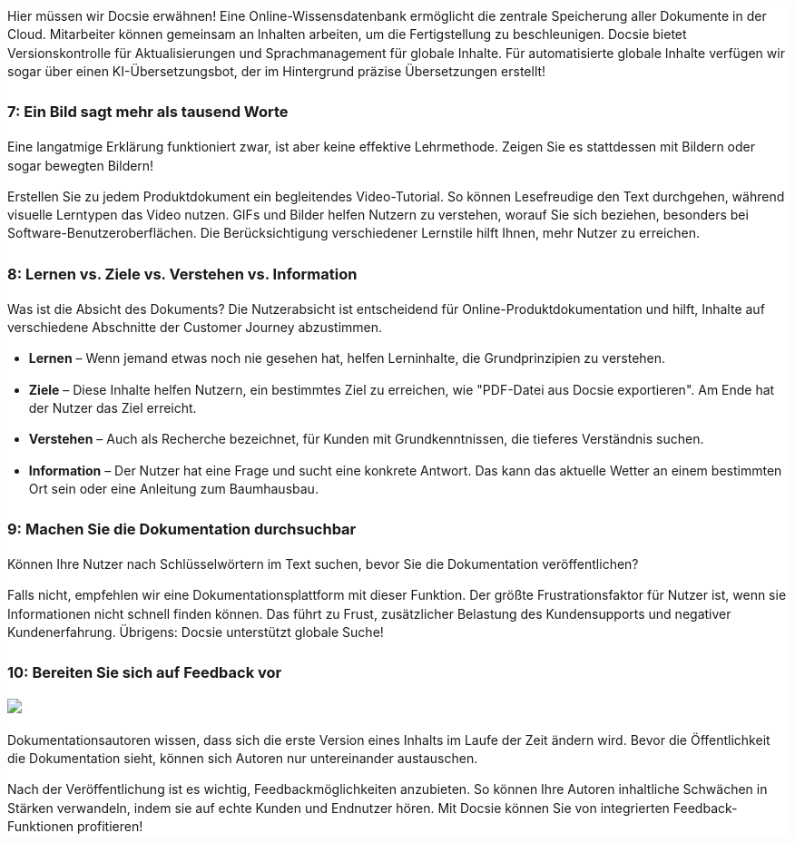 Hier müssen wir Docsie erwähnen! Eine Online-Wissensdatenbank ermöglicht die zentrale Speicherung aller Dokumente in der Cloud. Mitarbeiter können gemeinsam an Inhalten arbeiten, um die Fertigstellung zu beschleunigen. Docsie bietet Versionskontrolle für Aktualisierungen und Sprachmanagement für globale Inhalte. Für automatisierte globale Inhalte verfügen wir sogar über einen KI-Übersetzungsbot, der im Hintergrund präzise Übersetzungen erstellt!

### 7: Ein Bild sagt mehr als tausend Worte

Eine langatmige Erklärung funktioniert zwar, ist aber keine effektive Lehrmethode. Zeigen Sie es stattdessen mit Bildern oder sogar bewegten Bildern!

Erstellen Sie zu jedem Produktdokument ein begleitendes Video-Tutorial. So können Lesefreudige den Text durchgehen, während visuelle Lerntypen das Video nutzen. GIFs und Bilder helfen Nutzern zu verstehen, worauf Sie sich beziehen, besonders bei Software-Benutzeroberflächen. Die Berücksichtigung verschiedener Lernstile hilft Ihnen, mehr Nutzer zu erreichen.

### 8: Lernen vs. Ziele vs. Verstehen vs. Information

Was ist die Absicht des Dokuments? Die Nutzerabsicht ist entscheidend für Online-Produktdokumentation und hilft, Inhalte auf verschiedene Abschnitte der Customer Journey abzustimmen.

* **Lernen** – Wenn jemand etwas noch nie gesehen hat, helfen Lerninhalte, die Grundprinzipien zu verstehen.

* **Ziele** – Diese Inhalte helfen Nutzern, ein bestimmtes Ziel zu erreichen, wie "PDF-Datei aus Docsie exportieren". Am Ende hat der Nutzer das Ziel erreicht.

* **Verstehen** – Auch als Recherche bezeichnet, für Kunden mit Grundkenntnissen, die tieferes Verständnis suchen.

* **Information** – Der Nutzer hat eine Frage und sucht eine konkrete Antwort. Das kann das aktuelle Wetter an einem bestimmten Ort sein oder eine Anleitung zum Baumhausbau.

### 9: Machen Sie die Dokumentation durchsuchbar

Können Ihre Nutzer nach Schlüsselwörtern im Text suchen, bevor Sie die Dokumentation veröffentlichen?

Falls nicht, empfehlen wir eine Dokumentationsplattform mit dieser Funktion. Der größte Frustrationsfaktor für Nutzer ist, wenn sie Informationen nicht schnell finden können. Das führt zu Frust, zusätzlicher Belastung des Kundensupports und negativer Kundenerfahrung. Übrigens: Docsie unterstützt globale Suche!

### 10: Bereiten Sie sich auf Feedback vor

![](https://cdn.docsie.io/workspace_PfNzfGj3YfKKtTO4T/doc_JLDSpWBDcIaMWR3Ce/file_AC7ODh4b2PHBa08er/204e31f9-3229-a56e-4a73-d27f71b554aacarlos_muza_hpjsku2uysu_unsplash.jpg)

Dokumentationsautoren wissen, dass sich die erste Version eines Inhalts im Laufe der Zeit ändern wird. Bevor die Öffentlichkeit die Dokumentation sieht, können sich Autoren nur untereinander austauschen.

Nach der Veröffentlichung ist es wichtig, Feedbackmöglichkeiten anzubieten. So können Ihre Autoren inhaltliche Schwächen in Stärken verwandeln, indem sie auf echte Kunden und Endnutzer hören. Mit Docsie können Sie von integrierten Feedback-Funktionen profitieren!
